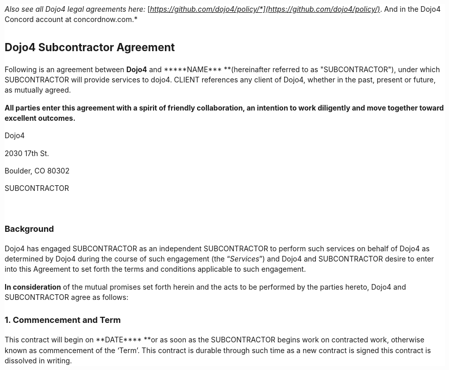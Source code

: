 *Also see all Dojo4 legal agreements here:*
[*https://github.com/dojo4/policy/*](https://github.com/dojo4/policy/)*.
And in the Dojo4 Concord account at concordnow.com.*

  

## Dojo4 Subcontractor Agreement

Following is an agreement
between **Dojo4** and **\*\*\*NAME\*\*\* **(hereinafter referred to
as "SUBCONTRACTOR"), under which SUBCONTRACTOR will provide services to
dojo4. CLIENT references any client of Dojo4, whether in the past,
present or future, as mutually agreed.

**All parties enter this agreement with a spirit of friendly
collaboration, an intention to work diligently and move together toward
excellent outcomes.**

Dojo4

2030 17th St.

Boulder, CO 80302

  

  

SUBCONTRACTOR

  

​​

  

  

### **Background**

  

Dojo4 has engaged SUBCONTRACTOR as an independent SUBCONTRACTOR to
perform such services on behalf of Dojo4 as determined by Dojo4 during
the course of such engagement (the “*Services*”) and Dojo4 and
SUBCONTRACTOR desire to enter into this Agreement to set forth the terms
and conditions applicable to such engagement.

  

**In consideration** of the mutual promises set forth herein and the
acts to be performed by the parties hereto, Dojo4 and SUBCONTRACTOR
agree as follows:

  

### **1. Commencement and Term**

This contract will begin on \*\*DATE\***\* **or as soon as the
SUBCONTRACTOR begins work on contracted work, otherwise known as
commencement of the ‘Term’. This contract is durable through such time
as a new contract is signed this contract is dissolved in writing.
